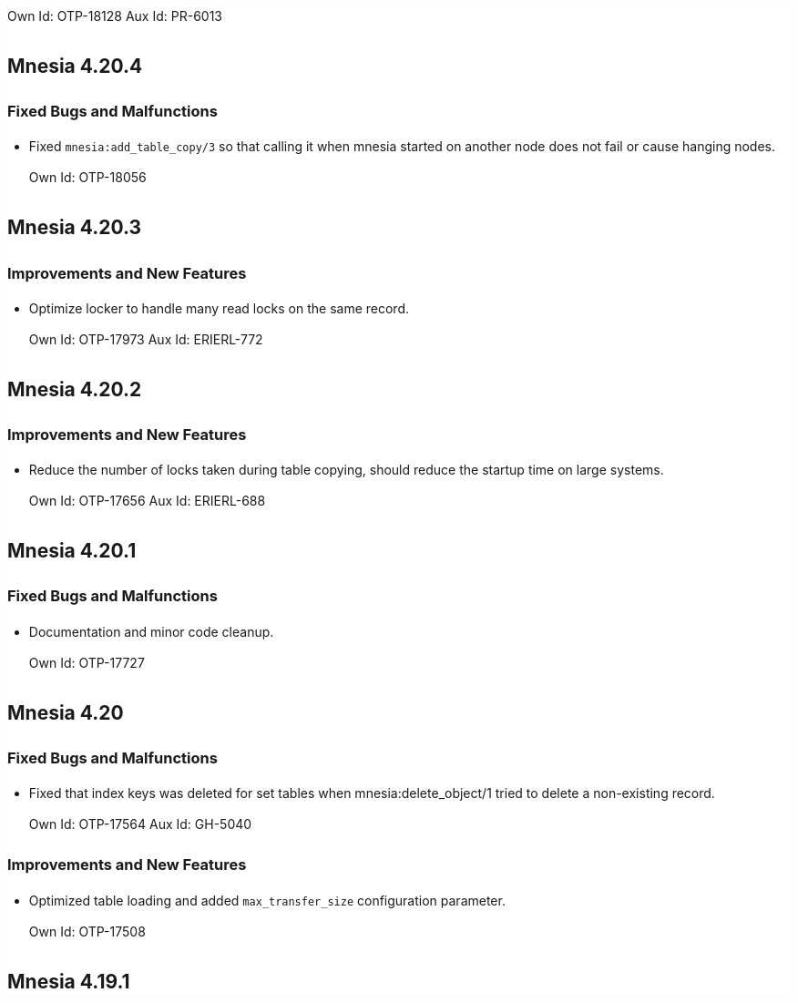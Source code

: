   Own Id: OTP-18128 Aux Id: PR-6013

## Mnesia 4.20.4

### Fixed Bugs and Malfunctions

- Fixed `mnesia:add_table_copy/3` so that calling it when mnesia started on
  another node does not fail or cause hanging nodes.

  Own Id: OTP-18056

## Mnesia 4.20.3

### Improvements and New Features

- Optimize locker to handle many read locks on the same record.

  Own Id: OTP-17973 Aux Id: ERIERL-772

## Mnesia 4.20.2

### Improvements and New Features

- Reduce the number of locks taken during table copying, should reduce the
  startup time on large systems.

  Own Id: OTP-17656 Aux Id: ERIERL-688

## Mnesia 4.20.1

### Fixed Bugs and Malfunctions

- Documentation and minor code cleanup.

  Own Id: OTP-17727

## Mnesia 4.20

### Fixed Bugs and Malfunctions

- Fixed that index keys was deleted for set tables when mnesia:delete_object/1
  tried to delete a non-existing record.

  Own Id: OTP-17564 Aux Id: GH-5040

### Improvements and New Features

- Optimized table loading and added `max_transfer_size` configuration parameter.

  Own Id: OTP-17508

## Mnesia 4.19.1
